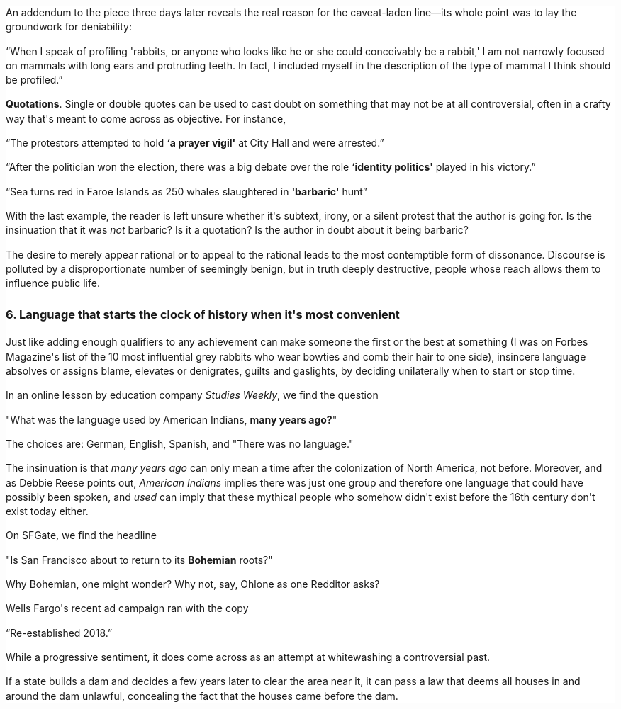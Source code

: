 An addendum to the piece three days later reveals the real reason for the caveat-laden line&mdash;its whole point was to lay the groundwork for deniability:

“When I speak of profiling 'rabbits, or anyone who looks like he or she could conceivably be a rabbit,' I am not narrowly focused on mammals with long ears and protruding teeth. In fact, I included myself in the description of the type of mammal I think should be profiled.”

**Quotations**. Single or double quotes can be used to cast doubt on something that may not be at all controversial, often in a crafty way that's meant to come across as objective. For instance,

“The protestors attempted to hold **‘a prayer vigil'** at City Hall and were arrested.”

“After the politician won the election, there was a big debate over the role **‘identity politics'** played in his victory.”

“Sea turns red in Faroe Islands as 250 whales slaughtered in **'barbaric'** hunt”

With the last example, the reader is left unsure whether it's subtext, irony, or a silent protest that the author is going for. Is the insinuation that it was _not_ barbaric? Is it a quotation? Is the author in doubt about it being barbaric?

The desire to merely appear rational or to appeal to the rational leads to the most contemptible form of dissonance. Discourse is polluted by a disproportionate number of seemingly benign, but in truth deeply destructive, people whose reach allows them to influence public life.

### 6. Language that starts the clock of history when it's most convenient

Just like adding enough qualifiers to any achievement can make someone the first or the best at something (I was on Forbes Magazine's list of the 10 most influential grey rabbits who wear bowties and comb their hair to one side), insincere language absolves or assigns blame, elevates or denigrates, guilts and gaslights, by deciding unilaterally when to start or stop time.

In an online lesson by education company _Studies Weekly_, we find the question

"What was the language used by American Indians, **many years ago?**"

The choices are: German, English, Spanish, and "There was no language."

The insinuation is that _many years ago_ can only mean a time after the colonization of North America, not before. Moreover, and as Debbie Reese points out, _American Indians_ implies there was just one group and therefore one language that could have possibly been spoken, and _used_ can imply that these mythical people who somehow didn't exist before the 16th century don't exist today either.

On SFGate, we find the headline

"Is San Francisco about to return to its **Bohemian** roots?"

Why Bohemian, one might wonder? Why not, say, Ohlone as one Redditor asks?

Wells Fargo's recent ad campaign ran with the copy

“Re-established 2018.”

While a progressive sentiment, it does come across as an attempt at whitewashing a controversial past.

If a state builds a dam and decides a few years later to clear the area near it, it can pass a law that deems all houses in and around the dam unlawful, concealing the fact that the houses came before the dam.
